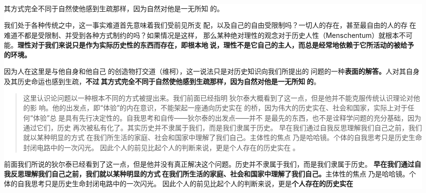其方式完全不同于自然使他感到生疏那样，因为自然对他是一无所知 的。</blockquote><p data-pid="60zn-C2u">我们处于各种传统之中，这一事实难道首先意味着我们受前见所支 配，以及自己的自由受限制吗？一切人的存在，甚至最自由的人的存 在难道不都是受限制、并受到各种方式制约的吗？如果情况是这样， 那么某种绝对理性的观念对于历史人性（Menschentum）就根本不可 能。<b>理性对于我们来说只是作为实际历史性的东西而存在，即根本地 说，理性不是它自己的主人，而总是经常地依赖于它所活动的被给予 的环境。</b></p><p data-pid="2Z6BeThc">因为人在这里是与他自身和他自己 的创造物打交道（维柯），这一说法只是对历史知识向我们所提出的 问题的一种<b>表面的解答。</b>人对其自身及其历史命运也感到生疏，<b>不过 其方式完全不同于自然使他感到生疏那样，因为自然对他是一无所知 的</b>。</p><blockquote data-pid="IPtxx0z-">这里认识论问题以一种根本不同的方式被提出来。我们前面已经指明 狄尔泰大概看到了这一点，但是他并不能克服传统认识理论对他的影 响。他的出发点，即“体验”的内在意识，不能架起一座通向历史实在 的桥，因为伟大的历史实在、社会和国家，实际上对于任何“体验”总 是具有先行决定性的。自我思考和自传——狄尔泰的出发点——并不 是最先的东西，也不是诠释学问题的充分基础，因为通过它们，历史 再次被私有化了。其实历史并不隶属于我们，而是我们隶属于历史。 早在我们通过自我反思理解我们自己之前，我们就以某种明显的方式 在我们所生活的家庭、社会和国家中理解了我们自己。主体性的焦点 乃是哈哈镜。个体的自我思考只是历史生命封闭电路中的一次闪光。 因此个人的前见比起个人的判断来说，更是个人存在的历史实在 。</blockquote><p data-pid="xzk3u-qS">前面我们所说的狄尔泰已经看到了这一点，但是他并没有真正解决这个问题。历史并不隶属于我们，而是我们隶属于历史。 <b>早在我们通过自我反思理解我们自己之前，我们就以某种明显的方式 在我们所生活的家庭、社会和国家中理解了我们自己。</b>主体性的焦点 乃是哈哈镜。个体的自我思考只是历史生命封闭电路中的一次闪光。 因此个人的前见比起个人的判断来说，更是<b>个人存在的历史实在 </b></p>